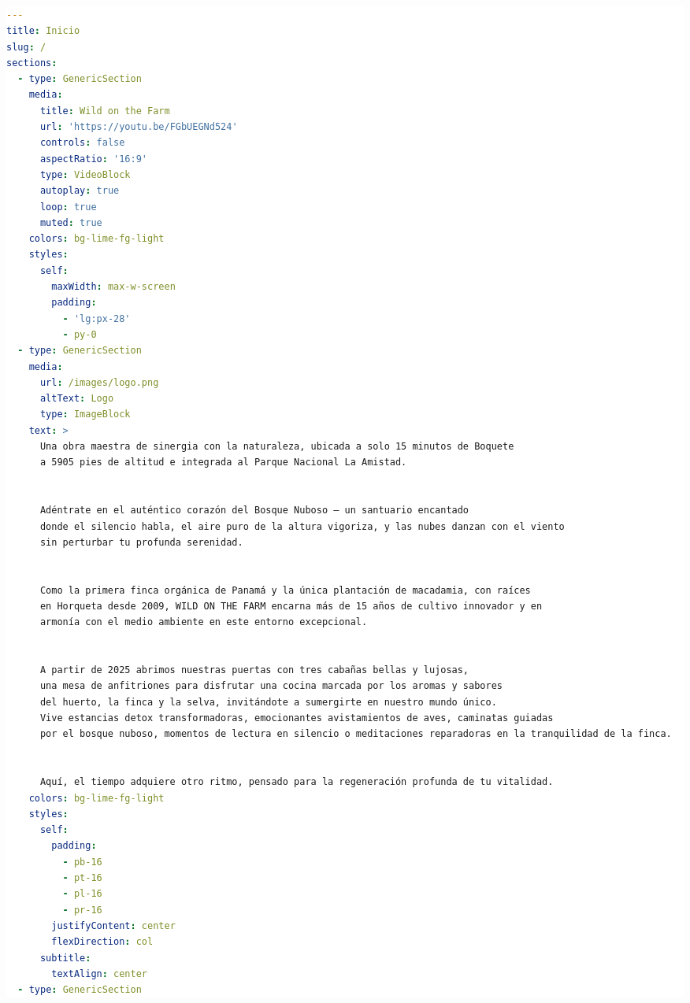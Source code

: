 ```yaml
---
title: Inicio
slug: /
sections:
  - type: GenericSection
    media:
      title: Wild on the Farm
      url: 'https://youtu.be/FGbUEGNd524'
      controls: false
      aspectRatio: '16:9'
      type: VideoBlock
      autoplay: true
      loop: true
      muted: true
    colors: bg-lime-fg-light
    styles:
      self:
        maxWidth: max-w-screen
        padding:
          - 'lg:px-28'
          - py-0
  - type: GenericSection
    media:
      url: /images/logo.png
      altText: Logo
      type: ImageBlock
    text: >
      Una obra maestra de sinergia con la naturaleza, ubicada a solo 15 minutos de Boquete
      a 5905 pies de altitud e integrada al Parque Nacional La Amistad.


      Adéntrate en el auténtico corazón del Bosque Nuboso — un santuario encantado
      donde el silencio habla, el aire puro de la altura vigoriza, y las nubes danzan con el viento
      sin perturbar tu profunda serenidad.


      Como la primera finca orgánica de Panamá y la única plantación de macadamia, con raíces
      en Horqueta desde 2009, WILD ON THE FARM encarna más de 15 años de cultivo innovador y en
      armonía con el medio ambiente en este entorno excepcional.


      A partir de 2025 abrimos nuestras puertas con tres cabañas bellas y lujosas,
      una mesa de anfitriones para disfrutar una cocina marcada por los aromas y sabores
      del huerto, la finca y la selva, invitándote a sumergirte en nuestro mundo único.
      Vive estancias detox transformadoras, emocionantes avistamientos de aves, caminatas guiadas
      por el bosque nuboso, momentos de lectura en silencio o meditaciones reparadoras en la tranquilidad de la finca.


      Aquí, el tiempo adquiere otro ritmo, pensado para la regeneración profunda de tu vitalidad.
    colors: bg-lime-fg-light
    styles:
      self:
        padding:
          - pb-16
          - pt-16
          - pl-16
          - pr-16
        justifyContent: center
        flexDirection: col
      subtitle:
        textAlign: center
  - type: GenericSection
```